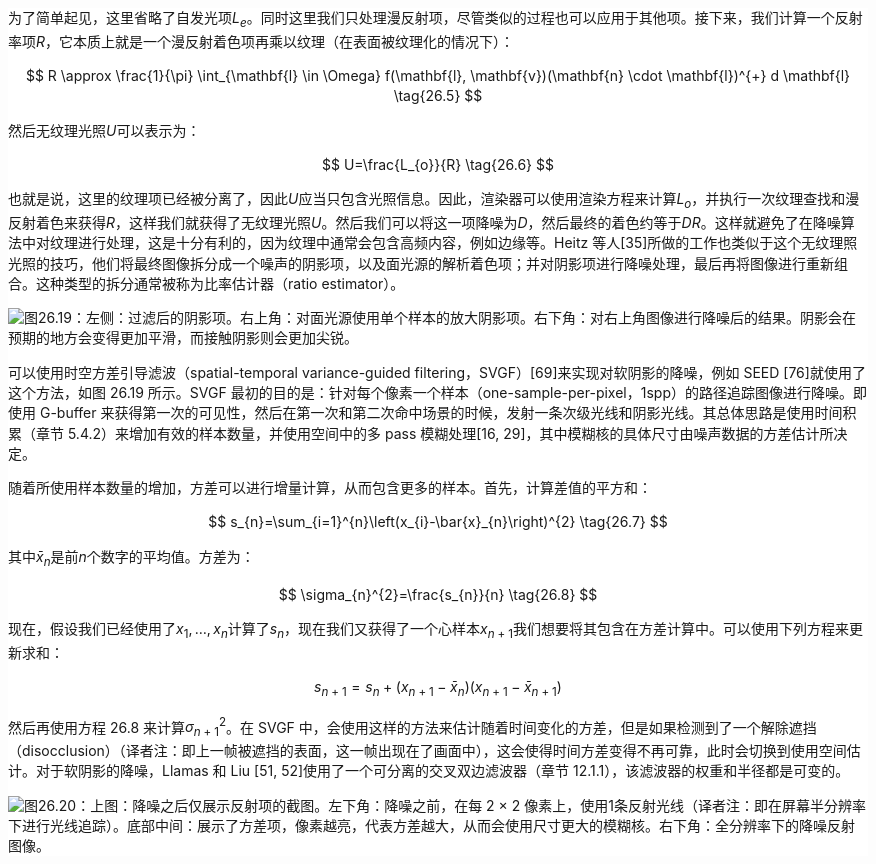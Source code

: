 为了简单起见，这里省略了自发光项$L_e$。同时这里我们只处理漫反射项，尽管类似的过程也可以应用于其他项。接下来，我们计算一个反射率项$R$，它本质上就是一个漫反射着色项再乘以纹理（在表面被纹理化的情况下）：

$$
R \approx \frac{1}{\pi} \int_{\mathbf{l} \in \Omega} f(\mathbf{l}, \mathbf{v})(\mathbf{n} \cdot \mathbf{l})^{+} d \mathbf{l}
\tag{26.5}
$$

然后无纹理光照$U$可以表示为：

$$
U=\frac{L_{o}}{R}
\tag{26.6}
$$

也就是说，这里的纹理项已经被分离了，因此$U$应当只包含光照信息。因此，渲染器可以使用渲染方程来计算$L_o$，并执行一次纹理查找和漫反射着色来获得$R$，这样我们就获得了无纹理光照$U$。然后我们可以将这一项降噪为$D$，然后最终的着色约等于$D R$。这样就避免了在降噪算法中对纹理进行处理，这是十分有利的，因为纹理中通常会包含高频内容，例如边缘等。Heitz 等人\[35]所做的工作也类似于这个无纹理照光照的技巧，他们将最终图像拆分成一个噪声的阴影项，以及面光源的解析着色项；并对阴影项进行降噪处理，最后再将图像进行重新组合。这种类型的拆分通常被称为比率估计器（ratio estimator）。

![图26.19：左侧：过滤后的阴影项。右上角：对面光源使用单个样本的放大阴影项。右下角：对右上角图像进行降噪后的结果。阴影会在预期的地方会变得更加平滑，而接触阴影则会更加尖锐。](https://ngte-superbed.oss-cn-beijing.aliyuncs.com/book/Real-Time-Rendering/images/Chapter-26/202310241139377.png "图26.19：左侧：过滤后的阴影项。右上角：对面光源使用单个样本的放大阴影项。右下角：对右上角图像进行降噪后的结果。阴影会在预期的地方会变得更加平滑，而接触阴影则会更加尖锐。")

可以使用时空方差引导滤波（spatial-temporal variance-guided filtering，SVGF）\[69]来实现对软阴影的降噪，例如 SEED \[76]就使用了这个方法，如图 26.19 所示。SVGF 最初的目的是：针对每个像素一个样本（one-sample-per-pixel，1spp）的路径追踪图像进行降噪。即使用 G-buffer 来获得第一次的可见性，然后在第一次和第二次命中场景的时候，发射一条次级光线和阴影光线。其总体思路是使用时间积累（章节 5.4.2）来增加有效的样本数量，并使用空间中的多 pass 模糊处理\[16, 29]，其中模糊核的具体尺寸由噪声数据的方差估计所决定。

随着所使用样本数量的增加，方差可以进行增量计算，从而包含更多的样本。首先，计算差值的平方和：

$$
s_{n}=\sum_{i=1}^{n}\left(x_{i}-\bar{x}_{n}\right)^{2}
\tag{26.7}
$$

其中$\bar{x}_{n}$是前$n$个数字的平均值。方差为：

$$
\sigma_{n}^{2}=\frac{s_{n}}{n}
\tag{26.8}
$$

现在，假设我们已经使用了$x_{1}, \ldots, x_{n}$计算了$s_n$，现在我们又获得了一个心样本$x_{n+1}$我们想要将其包含在方差计算中。可以使用下列方程来更新求和：

$$
s_{n+1}=s_{n}+\left(x_{n+1}-\bar{x}_{n}\right)\left(x_{n+1}-\bar{x}_{n+1}\right)
\tag{26.9}
$$

然后再使用方程 26.8 来计算$\sigma_{n+1}^{2}$。在 SVGF 中，会使用这样的方法来估计随着时间变化的方差，但是如果检测到了一个解除遮挡（disocclusion）（译者注：即上一帧被遮挡的表面，这一帧出现在了画面中），这会使得时间方差变得不再可靠，此时会切换到使用空间估计。对于软阴影的降噪，Llamas 和 Liu \[51, 52]使用了一个可分离的交叉双边滤波器（章节 12.1.1），该滤波器的权重和半径都是可变的。

![图26.20：上图：降噪之后仅展示反射项的截图。左下角：降噪之前，在每 2 × 2 像素上，使用1条反射光线（译者注：即在屏幕半分辨率下进行光线追踪）。底部中间：展示了方差项，像素越亮，代表方差越大，从而会使用尺寸更大的模糊核。右下角：全分辨率下的降噪反射图像。](https://ngte-superbed.oss-cn-beijing.aliyuncs.com/book/Real-Time-Rendering/images/Chapter-26/202310241457461.png "图26.20：上图：降噪之后仅展示反射项的截图。左下角：降噪之前，在每 2 × 2 像素上，使用1条反射光线（译者注：即在屏幕半分辨率下进行光线追踪）。底部中间：展示了方差项，像素越亮，代表方差越大，从而会使用尺寸更大的模糊核。右下角：全分辨率下的降噪反射图像。")

